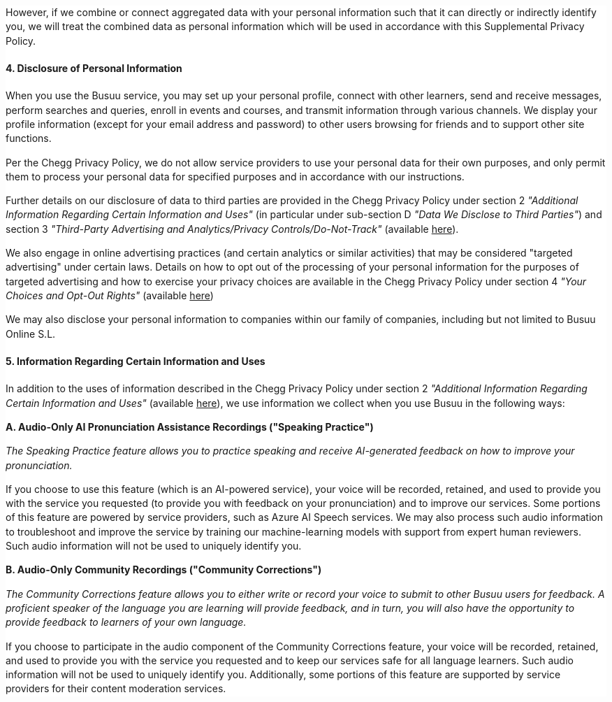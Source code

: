 However, if we combine or connect aggregated data with your personal information such that it can directly or indirectly identify you, we will treat the combined data as personal information which will be used in accordance with this Supplemental Privacy Policy.

#### **4\. Disclosure of Personal Information**

When you use the Busuu service, you may set up your personal profile, connect with other learners, send and receive messages, perform searches and queries, enroll in events and courses, and transmit information through various channels. We display your profile information (except for your email address and password) to other users browsing for friends and to support other site functions.

Per the Chegg Privacy Policy, we do not allow service providers to use your personal data for their own purposes, and only permit them to process your personal data for specified purposes and in accordance with our instructions.

Further details on our disclosure of data to third parties are provided in the Chegg Privacy Policy under section 2 _"Additional Information Regarding Certain Information and Uses"_ (in particular under sub-section D _"Data We Disclose to Third Parties"_) and section 3 _"Third-Party Advertising and Analytics/Privacy Controls/Do-Not-Track"_ (available [here](https://www.chegg.com/en-GB/privacypolicy)).

We also engage in online advertising practices (and certain analytics or similar activities) that may be considered "targeted advertising" under certain laws. Details on how to opt out of the processing of your personal information for the purposes of targeted advertising and how to exercise your privacy choices are available in the Chegg Privacy Policy under section 4 _"Your Choices and Opt-Out Rights"_ (available [here](https://www.chegg.com/en-GB/privacypolicy))

We may also disclose your personal information to companies within our family of companies, including but not limited to Busuu Online S.L.

#### **5\. Information Regarding Certain Information and Uses**

In addition to the uses of information described in the Chegg Privacy Policy under section 2 _"Additional Information Regarding Certain Information and Uses"_ (available [here](https://www.chegg.com/en-GB/privacypolicy)), we use information we collect when you use Busuu in the following ways:

**A. Audio-Only AI Pronunciation Assistance Recordings ("Speaking Practice")**

_The Speaking Practice feature allows you to practice speaking and receive AI-generated feedback on how to improve your pronunciation._

If you choose to use this feature (which is an AI-powered service), your voice will be recorded, retained, and used to provide you with the service you requested (to provide you with feedback on your pronunciation) and to improve our services. Some portions of this feature are powered by service providers, such as Azure AI Speech services. We may also process such audio information to troubleshoot and improve the service by training our machine-learning models with support from expert human reviewers. Such audio information will not be used to uniquely identify you.

**B. Audio-Only Community Recordings ("Community Corrections")**

_The Community Corrections feature allows you to either write or record your voice to submit to other Busuu users for feedback. A proficient speaker of the language you are learning will provide feedback, and in turn, you will also have the opportunity to provide feedback to learners of your own language._

If you choose to participate in the audio component of the Community Corrections feature, your voice will be recorded, retained, and used to provide you with the service you requested and to keep our services safe for all language learners. Such audio information will not be used to uniquely identify you. Additionally, some portions of this feature are supported by service providers for their content moderation services.
